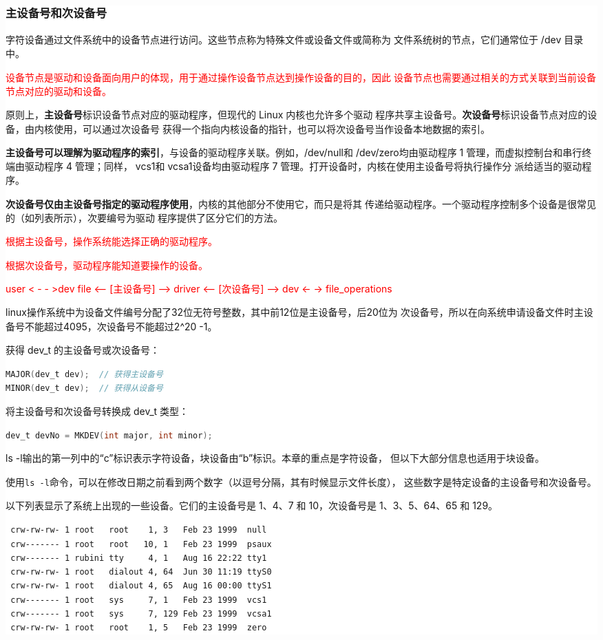 ### 主设备号和次设备号

字符设备通过文件系统中的设备节点进行访问。这些节点称为特殊文件或设备文件或简称为
文件系统树的节点，它们通常位于 /dev 目录中。

<font color=red>
设备节点是驱动和设备面向用户的体现，用于通过操作设备节点达到操作设备的目的，因此
设备节点也需要通过相关的方式关联到当前设备节点对应的驱动和设备。
</font>

原则上，**主设备号**标识设备节点对应的驱动程序，但现代的 Linux 内核也允许多个驱动
程序共享主设备号。**次设备号**标识设备节点对应的设备，由内核使用，可以通过次设备号
获得一个指向内核设备的指针，也可以将次设备号当作设备本地数据的索引。

**主设备号可以理解为驱动程序的索引**，与设备的驱动程序关联。例如，/dev/null和
/dev/zero均由驱动程序 1 管理，而虚拟控制台和串行终端由驱动程序 4 管理；同样，
vcs1和 vcsa1设备均由驱动程序 7 管理。打开设备时，内核在使用主设备号将执行操作分
派给适当的驱动程序。

**次设备号仅由主设备号指定的驱动程序使用**，内核的其他部分不使用它，而只是将其
传递给驱动程序。一个驱动程序控制多个设备是很常见的（如列表所示），次要编号为驱动
程序提供了区分它们的方法。

<font color=red>
根据主设备号，操作系统能选择正确的驱动程序。

根据次设备号，驱动程序能知道要操作的设备。
</font>

<font color=red>user < - - >dev file <-- [主设备号] --> driver <-- [次设备号] --> dev <- -> file_operations </font>

linux操作系统中为设备文件编号分配了32位无符号整数，其中前12位是主设备号，后20位为
次设备号，所以在向系统申请设备文件时主设备号不能超过4095，次设备号不能超过2^20 -1。

获得 dev_t 的主设备号或次设备号：
```c
MAJOR(dev_t dev);  // 获得主设备号
MINOR(dev_t dev);  // 获得从设备号
```

将主设备号和次设备号转换成 dev_t 类型：
```c
dev_t devNo = MKDEV(int major, int minor);
```

ls -l输出的第一列中的“c”标识表示字符设备，块设备由“b”标识。本章的重点是字符设备，
但以下大部分信息也适用于块设备。

使用`ls -l`命令，可以在修改日期之前看到两个数字（以逗号分隔，其有时候显示文件长度），
这些数字是特定设备的主设备号和次设备号。

以下列表显示了系统上出现的一些设备。它们的主设备号是 1、4、7 和 10，次设备号是
1、3、5、64、65 和 129。
```shell
 crw-rw-rw- 1 root   root    1, 3   Feb 23 1999  null
 crw------- 1 root   root   10, 1   Feb 23 1999  psaux
 crw------- 1 rubini tty     4, 1   Aug 16 22:22 tty1
 crw-rw-rw- 1 root   dialout 4, 64  Jun 30 11:19 ttyS0
 crw-rw-rw- 1 root   dialout 4, 65  Aug 16 00:00 ttyS1
 crw------- 1 root   sys     7, 1   Feb 23 1999  vcs1
 crw------- 1 root   sys     7, 129 Feb 23 1999  vcsa1
 crw-rw-rw- 1 root   root    1, 5   Feb 23 1999  zero
```
